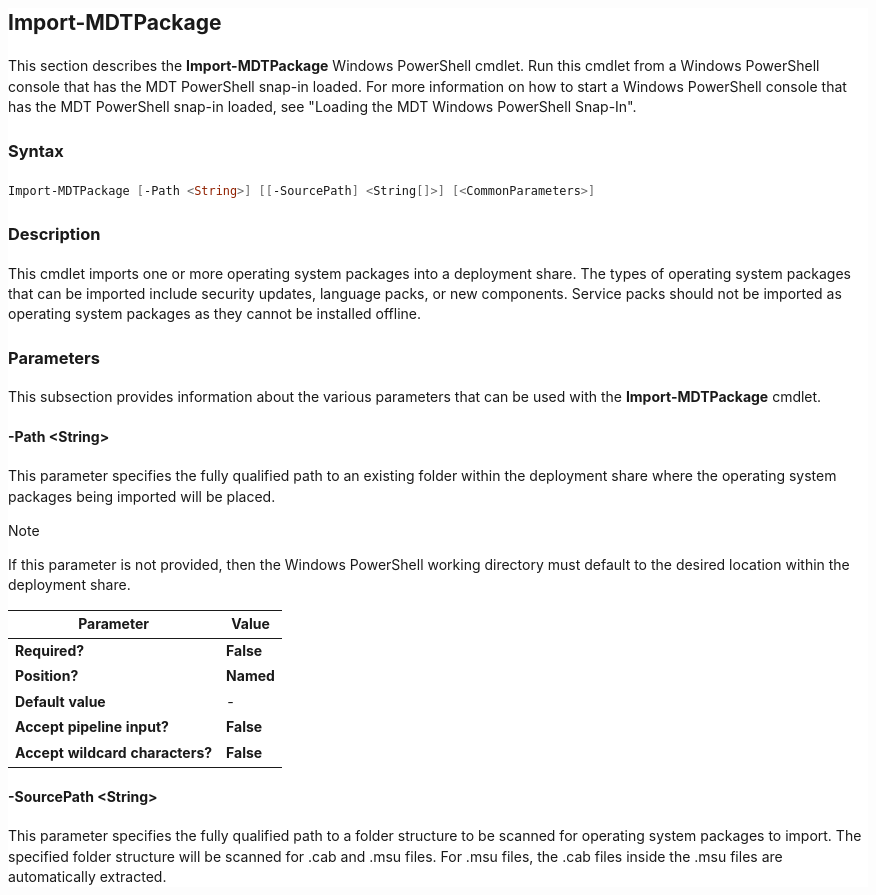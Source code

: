 ## Import-MDTPackage

This section describes the **Import-MDTPackage** Windows PowerShell cmdlet. Run this cmdlet from a Windows PowerShell console that has the MDT PowerShell snap-in loaded. For more information on how to start a Windows PowerShell console that has the MDT PowerShell snap-in loaded, see "Loading the MDT Windows PowerShell Snap-In".

### Syntax

```powershell
Import-MDTPackage [-Path <String>] [[-SourcePath] <String[]>] [<CommonParameters>]
```

### Description

This cmdlet imports one or more operating system packages into a deployment share. The types of operating system packages that can be imported include security updates, language packs, or new components. Service packs should not be imported as operating system packages as they cannot be installed offline.

### Parameters

This subsection provides information about the various parameters that can be used with the **Import-MDTPackage** cmdlet.

#### -Path <String\>

This parameter specifies the fully qualified path to an existing folder within the deployment share where the operating system packages being imported will be placed.

> [!NOTE]
>
> If this parameter is not provided, then the Windows PowerShell working directory must default to the desired location within the deployment share.

|**Parameter**|**Value**|
|-|-|
|**Required?**|**False**|
|**Position?**|**Named**|
|**Default value**|-|
|**Accept pipeline input?**|**False**|
|**Accept wildcard characters?**|**False**|

#### -SourcePath <String\>

This parameter specifies the fully qualified path to a folder structure to be scanned for operating system packages to import. The specified folder structure will be scanned for .cab and .msu files. For .msu files, the .cab files inside the .msu files are automatically extracted.
